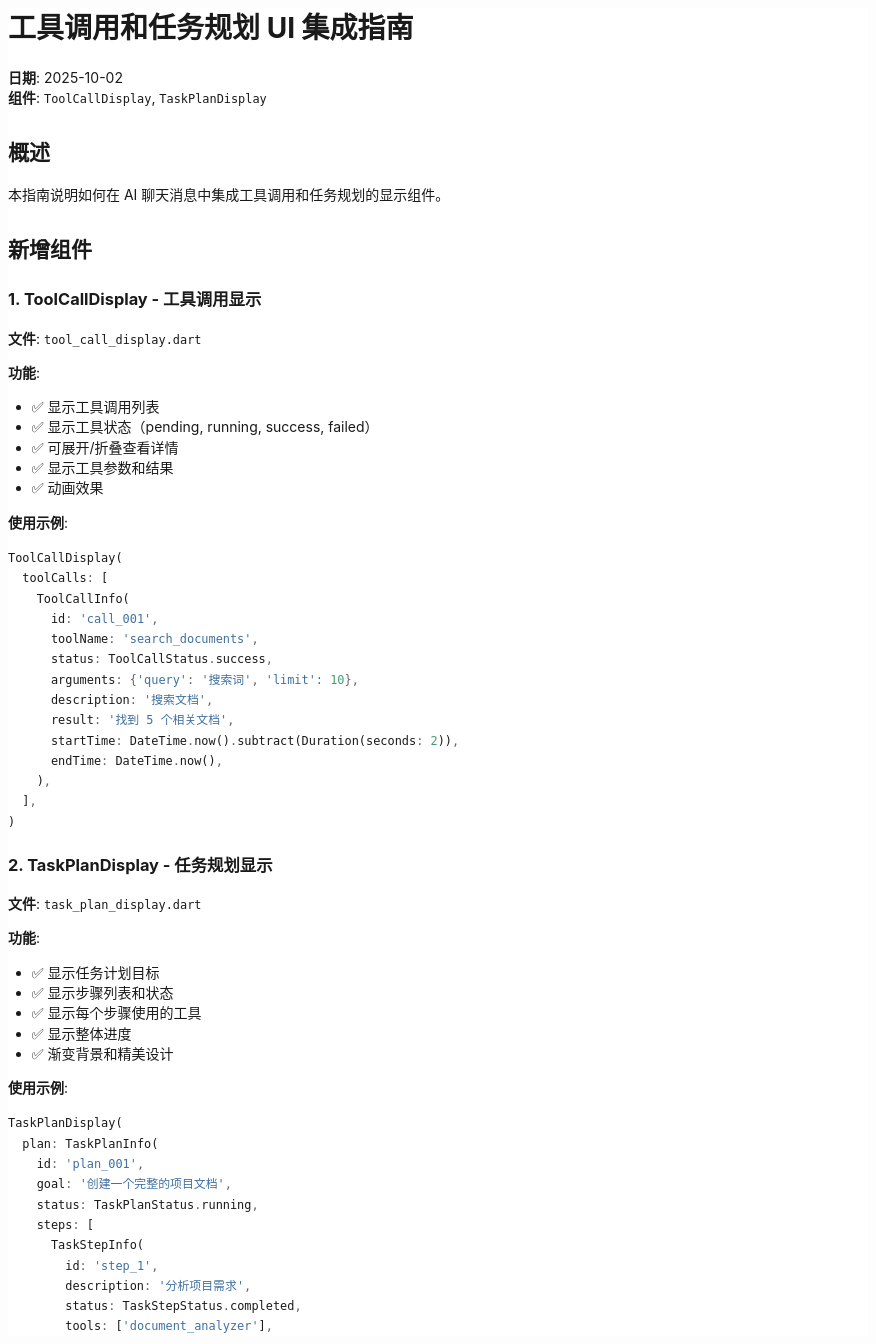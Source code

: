 # 工具调用和任务规划 UI 集成指南

**日期**: 2025-10-02  
**组件**: `ToolCallDisplay`, `TaskPlanDisplay`

## 概述

本指南说明如何在 AI 聊天消息中集成工具调用和任务规划的显示组件。

## 新增组件

### 1. ToolCallDisplay - 工具调用显示

**文件**: `tool_call_display.dart`

**功能**:
- ✅ 显示工具调用列表
- ✅ 显示工具状态（pending, running, success, failed）
- ✅ 可展开/折叠查看详情
- ✅ 显示工具参数和结果
- ✅ 动画效果

**使用示例**:
```dart
ToolCallDisplay(
  toolCalls: [
    ToolCallInfo(
      id: 'call_001',
      toolName: 'search_documents',
      status: ToolCallStatus.success,
      arguments: {'query': '搜索词', 'limit': 10},
      description: '搜索文档',
      result: '找到 5 个相关文档',
      startTime: DateTime.now().subtract(Duration(seconds: 2)),
      endTime: DateTime.now(),
    ),
  ],
)
```

### 2. TaskPlanDisplay - 任务规划显示

**文件**: `task_plan_display.dart`

**功能**:
- ✅ 显示任务计划目标
- ✅ 显示步骤列表和状态
- ✅ 显示每个步骤使用的工具
- ✅ 显示整体进度
- ✅ 渐变背景和精美设计

**使用示例**:
```dart
TaskPlanDisplay(
  plan: TaskPlanInfo(
    id: 'plan_001',
    goal: '创建一个完整的项目文档',
    status: TaskPlanStatus.running,
    steps: [
      TaskStepInfo(
        id: 'step_1',
        description: '分析项目需求',
        status: TaskStepStatus.completed,
        tools: ['document_analyzer'],
```